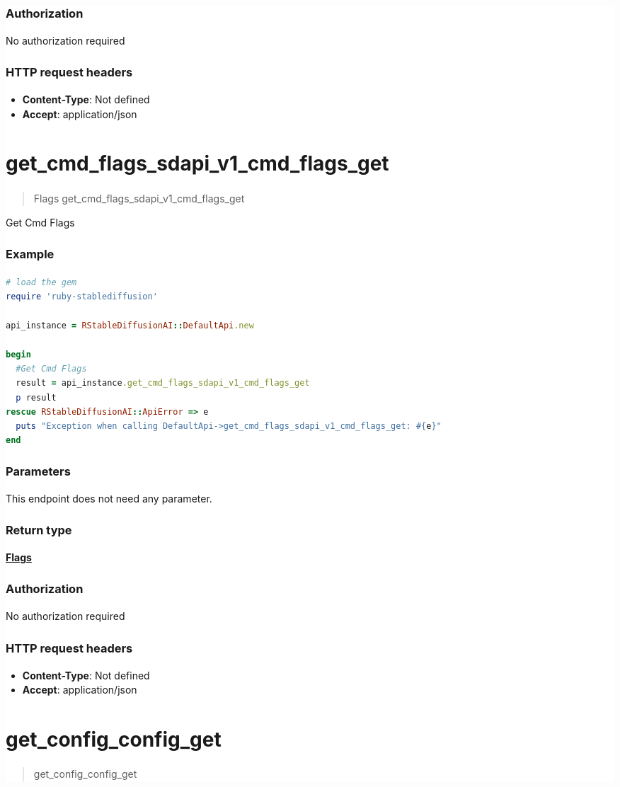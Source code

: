 ### Authorization

No authorization required

### HTTP request headers

 - **Content-Type**: Not defined
 - **Accept**: application/json



# **get_cmd_flags_sdapi_v1_cmd_flags_get**
> Flags get_cmd_flags_sdapi_v1_cmd_flags_get

Get Cmd Flags

### Example
```ruby
# load the gem
require 'ruby-stablediffusion'

api_instance = RStableDiffusionAI::DefaultApi.new

begin
  #Get Cmd Flags
  result = api_instance.get_cmd_flags_sdapi_v1_cmd_flags_get
  p result
rescue RStableDiffusionAI::ApiError => e
  puts "Exception when calling DefaultApi->get_cmd_flags_sdapi_v1_cmd_flags_get: #{e}"
end
```

### Parameters
This endpoint does not need any parameter.

### Return type

[**Flags**](Flags.md)

### Authorization

No authorization required

### HTTP request headers

 - **Content-Type**: Not defined
 - **Accept**: application/json



# **get_config_config_get**
> get_config_config_get
